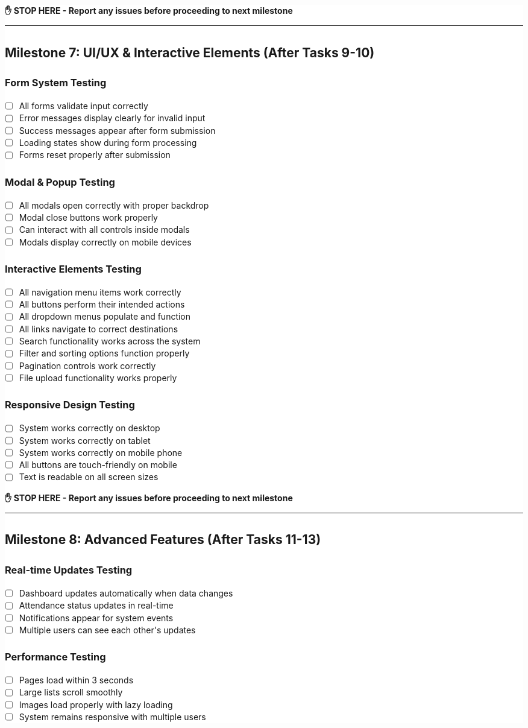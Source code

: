 **✋ STOP HERE - Report any issues before proceeding to next milestone**

---

## **Milestone 7: UI/UX & Interactive Elements (After Tasks 9-10)**

### **Form System Testing**
- [ ] All forms validate input correctly
- [ ] Error messages display clearly for invalid input
- [ ] Success messages appear after form submission
- [ ] Loading states show during form processing
- [ ] Forms reset properly after submission

### **Modal & Popup Testing**
- [ ] All modals open correctly with proper backdrop
- [ ] Modal close buttons work properly
- [ ] Can interact with all controls inside modals
- [ ] Modals display correctly on mobile devices

### **Interactive Elements Testing**
- [ ] All navigation menu items work correctly
- [ ] All buttons perform their intended actions
- [ ] All dropdown menus populate and function
- [ ] All links navigate to correct destinations
- [ ] Search functionality works across the system
- [ ] Filter and sorting options function properly
- [ ] Pagination controls work correctly
- [ ] File upload functionality works properly

### **Responsive Design Testing**
- [ ] System works correctly on desktop
- [ ] System works correctly on tablet
- [ ] System works correctly on mobile phone
- [ ] All buttons are touch-friendly on mobile
- [ ] Text is readable on all screen sizes

**✋ STOP HERE - Report any issues before proceeding to next milestone**

---

## **Milestone 8: Advanced Features (After Tasks 11-13)**

### **Real-time Updates Testing**
- [ ] Dashboard updates automatically when data changes
- [ ] Attendance status updates in real-time
- [ ] Notifications appear for system events
- [ ] Multiple users can see each other's updates

### **Performance Testing**
- [ ] Pages load within 3 seconds
- [ ] Large lists scroll smoothly
- [ ] Images load properly with lazy loading
- [ ] System remains responsive with multiple users
